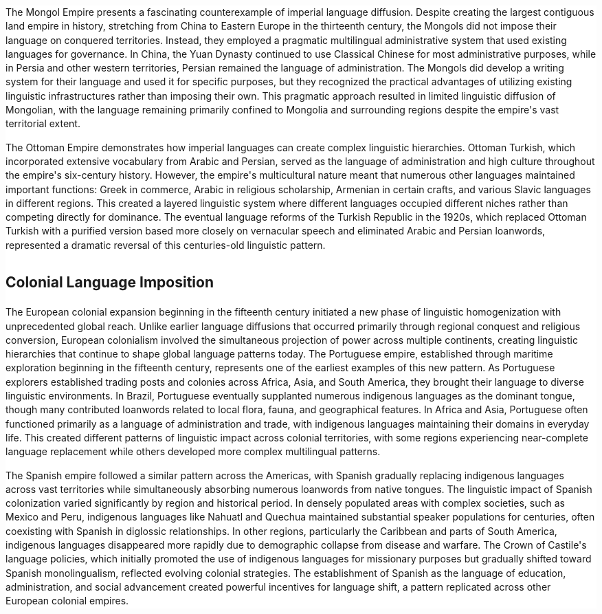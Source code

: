 The Mongol Empire presents a fascinating counterexample of imperial language diffusion. Despite creating the largest contiguous land empire in history, stretching from China to Eastern Europe in the thirteenth century, the Mongols did not impose their language on conquered territories. Instead, they employed a pragmatic multilingual administrative system that used existing languages for governance. In China, the Yuan Dynasty continued to use Classical Chinese for most administrative purposes, while in Persia and other western territories, Persian remained the language of administration. The Mongols did develop a writing system for their language and used it for specific purposes, but they recognized the practical advantages of utilizing existing linguistic infrastructures rather than imposing their own. This pragmatic approach resulted in limited linguistic diffusion of Mongolian, with the language remaining primarily confined to Mongolia and surrounding regions despite the empire's vast territorial extent.

The Ottoman Empire demonstrates how imperial languages can create complex linguistic hierarchies. Ottoman Turkish, which incorporated extensive vocabulary from Arabic and Persian, served as the language of administration and high culture throughout the empire's six-century history. However, the empire's multicultural nature meant that numerous other languages maintained important functions: Greek in commerce, Arabic in religious scholarship, Armenian in certain crafts, and various Slavic languages in different regions. This created a layered linguistic system where different languages occupied different niches rather than competing directly for dominance. The eventual language reforms of the Turkish Republic in the 1920s, which replaced Ottoman Turkish with a purified version based more closely on vernacular speech and eliminated Arabic and Persian loanwords, represented a dramatic reversal of this centuries-old linguistic pattern.

## Colonial Language Imposition

The European colonial expansion beginning in the fifteenth century initiated a new phase of linguistic homogenization with unprecedented global reach. Unlike earlier language diffusions that occurred primarily through regional conquest and religious conversion, European colonialism involved the simultaneous projection of power across multiple continents, creating linguistic hierarchies that continue to shape global language patterns today. The Portuguese empire, established through maritime exploration beginning in the fifteenth century, represents one of the earliest examples of this new pattern. As Portuguese explorers established trading posts and colonies across Africa, Asia, and South America, they brought their language to diverse linguistic environments. In Brazil, Portuguese eventually supplanted numerous indigenous languages as the dominant tongue, though many contributed loanwords related to local flora, fauna, and geographical features. In Africa and Asia, Portuguese often functioned primarily as a language of administration and trade, with indigenous languages maintaining their domains in everyday life. This created different patterns of linguistic impact across colonial territories, with some regions experiencing near-complete language replacement while others developed more complex multilingual patterns.

The Spanish empire followed a similar pattern across the Americas, with Spanish gradually replacing indigenous languages across vast territories while simultaneously absorbing numerous loanwords from native tongues. The linguistic impact of Spanish colonization varied significantly by region and historical period. In densely populated areas with complex societies, such as Mexico and Peru, indigenous languages like Nahuatl and Quechua maintained substantial speaker populations for centuries, often coexisting with Spanish in diglossic relationships. In other regions, particularly the Caribbean and parts of South America, indigenous languages disappeared more rapidly due to demographic collapse from disease and warfare. The Crown of Castile's language policies, which initially promoted the use of indigenous languages for missionary purposes but gradually shifted toward Spanish monolingualism, reflected evolving colonial strategies. The establishment of Spanish as the language of education, administration, and social advancement created powerful incentives for language shift, a pattern replicated across other European colonial empires.
